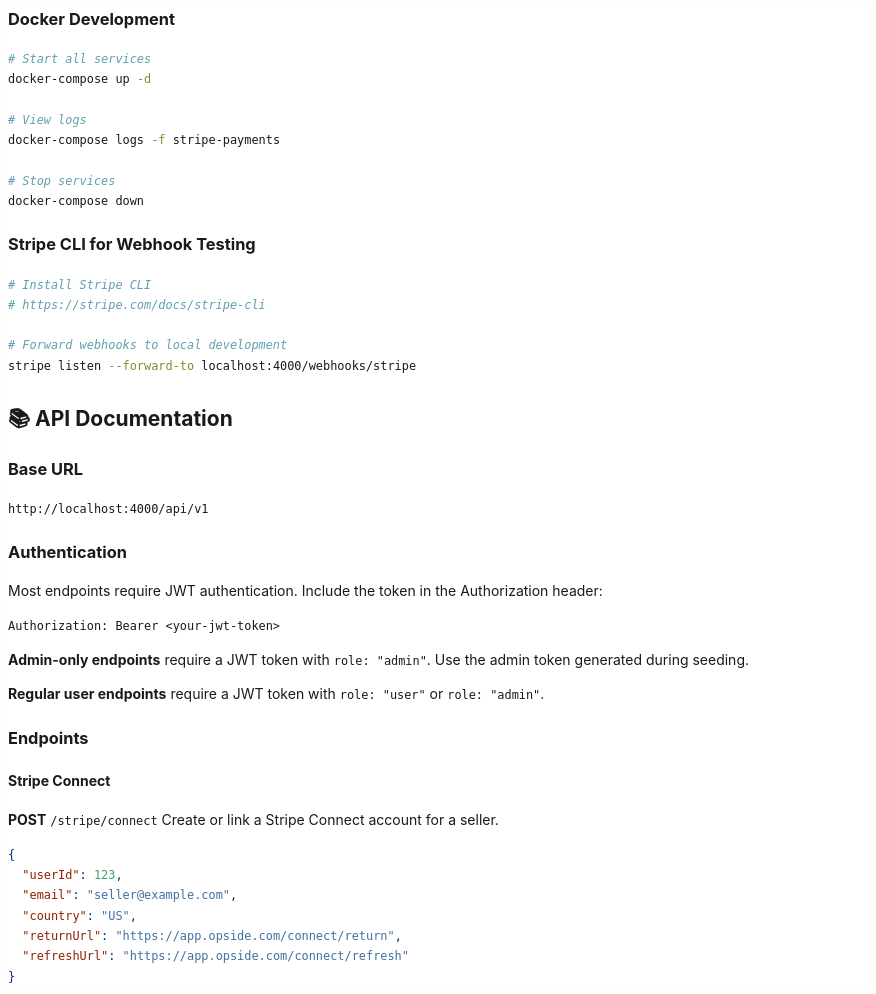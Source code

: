 ### Docker Development

```bash
# Start all services
docker-compose up -d

# View logs
docker-compose logs -f stripe-payments

# Stop services
docker-compose down
```

### Stripe CLI for Webhook Testing

```bash
# Install Stripe CLI
# https://stripe.com/docs/stripe-cli

# Forward webhooks to local development
stripe listen --forward-to localhost:4000/webhooks/stripe
```

## 📚 API Documentation

### Base URL
```
http://localhost:4000/api/v1
```

### Authentication
Most endpoints require JWT authentication. Include the token in the Authorization header:
```
Authorization: Bearer <your-jwt-token>
```

**Admin-only endpoints** require a JWT token with `role: "admin"`. Use the admin token generated during seeding.

**Regular user endpoints** require a JWT token with `role: "user"` or `role: "admin"`.

### Endpoints

#### Stripe Connect

**POST** `/stripe/connect`
Create or link a Stripe Connect account for a seller.

```json
{
  "userId": 123,
  "email": "seller@example.com",
  "country": "US",
  "returnUrl": "https://app.opside.com/connect/return",
  "refreshUrl": "https://app.opside.com/connect/refresh"
}
```

